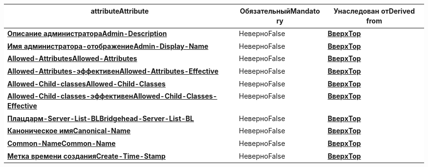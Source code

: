 | <span data-ttu-id="93ed2-147">attribute</span><span class="sxs-lookup"><span data-stu-id="93ed2-147">Attribute</span></span>                                                                                    | <span data-ttu-id="93ed2-148">Обязательный</span><span class="sxs-lookup"><span data-stu-id="93ed2-148">Mandatory</span></span> | <span data-ttu-id="93ed2-149">Унаследован от</span><span class="sxs-lookup"><span data-stu-id="93ed2-149">Derived from</span></span>                    |
|----------------------------------------------------------------------------------------------|-----------|---------------------------------|
| [<span data-ttu-id="93ed2-150">**Описание администратора**</span><span class="sxs-lookup"><span data-stu-id="93ed2-150">**Admin-Description**</span></span>](a-admindescription.md)                                              | <span data-ttu-id="93ed2-151">Неверно</span><span class="sxs-lookup"><span data-stu-id="93ed2-151">False</span></span>     | [<span data-ttu-id="93ed2-152">**Вверх**</span><span class="sxs-lookup"><span data-stu-id="93ed2-152">**Top**</span></span>](c-top.md)<br/> |
| [<span data-ttu-id="93ed2-153">**Имя администратора-отображение**</span><span class="sxs-lookup"><span data-stu-id="93ed2-153">**Admin-Display-Name**</span></span>](a-admindisplayname.md)                                             | <span data-ttu-id="93ed2-154">Неверно</span><span class="sxs-lookup"><span data-stu-id="93ed2-154">False</span></span>     | [<span data-ttu-id="93ed2-155">**Вверх**</span><span class="sxs-lookup"><span data-stu-id="93ed2-155">**Top**</span></span>](c-top.md)<br/> |
| [<span data-ttu-id="93ed2-156">**Allowed-Attributes**</span><span class="sxs-lookup"><span data-stu-id="93ed2-156">**Allowed-Attributes**</span></span>](a-allowedattributes.md)                                            | <span data-ttu-id="93ed2-157">Неверно</span><span class="sxs-lookup"><span data-stu-id="93ed2-157">False</span></span>     | [<span data-ttu-id="93ed2-158">**Вверх**</span><span class="sxs-lookup"><span data-stu-id="93ed2-158">**Top**</span></span>](c-top.md)<br/> |
| [<span data-ttu-id="93ed2-159">**Allowed-Attributes-эффективен**</span><span class="sxs-lookup"><span data-stu-id="93ed2-159">**Allowed-Attributes-Effective**</span></span>](a-allowedattributeseffective.md)                         | <span data-ttu-id="93ed2-160">Неверно</span><span class="sxs-lookup"><span data-stu-id="93ed2-160">False</span></span>     | [<span data-ttu-id="93ed2-161">**Вверх**</span><span class="sxs-lookup"><span data-stu-id="93ed2-161">**Top**</span></span>](c-top.md)<br/> |
| [<span data-ttu-id="93ed2-162">**Allowed-Child-classes**</span><span class="sxs-lookup"><span data-stu-id="93ed2-162">**Allowed-Child-Classes**</span></span>](a-allowedchildclasses.md)                                       | <span data-ttu-id="93ed2-163">Неверно</span><span class="sxs-lookup"><span data-stu-id="93ed2-163">False</span></span>     | [<span data-ttu-id="93ed2-164">**Вверх**</span><span class="sxs-lookup"><span data-stu-id="93ed2-164">**Top**</span></span>](c-top.md)<br/> |
| [<span data-ttu-id="93ed2-165">**Allowed-Child-classes-эффективен**</span><span class="sxs-lookup"><span data-stu-id="93ed2-165">**Allowed-Child-Classes-Effective**</span></span>](a-allowedchildclasseseffective.md)                    | <span data-ttu-id="93ed2-166">Неверно</span><span class="sxs-lookup"><span data-stu-id="93ed2-166">False</span></span>     | [<span data-ttu-id="93ed2-167">**Вверх**</span><span class="sxs-lookup"><span data-stu-id="93ed2-167">**Top**</span></span>](c-top.md)<br/> |
| [<span data-ttu-id="93ed2-168">**Плацдарм-Server-List-BL**</span><span class="sxs-lookup"><span data-stu-id="93ed2-168">**Bridgehead-Server-List-BL**</span></span>](a-bridgeheadserverlistbl.md)                                | <span data-ttu-id="93ed2-169">Неверно</span><span class="sxs-lookup"><span data-stu-id="93ed2-169">False</span></span>     | [<span data-ttu-id="93ed2-170">**Вверх**</span><span class="sxs-lookup"><span data-stu-id="93ed2-170">**Top**</span></span>](c-top.md)<br/> |
| [<span data-ttu-id="93ed2-171">**Каноническое имя**</span><span class="sxs-lookup"><span data-stu-id="93ed2-171">**Canonical-Name**</span></span>](a-canonicalname.md)                                                    | <span data-ttu-id="93ed2-172">Неверно</span><span class="sxs-lookup"><span data-stu-id="93ed2-172">False</span></span>     | [<span data-ttu-id="93ed2-173">**Вверх**</span><span class="sxs-lookup"><span data-stu-id="93ed2-173">**Top**</span></span>](c-top.md)<br/> |
| [<span data-ttu-id="93ed2-174">**Common-Name**</span><span class="sxs-lookup"><span data-stu-id="93ed2-174">**Common-Name**</span></span>](a-cn.md)                                                                  | <span data-ttu-id="93ed2-175">Неверно</span><span class="sxs-lookup"><span data-stu-id="93ed2-175">False</span></span>     | [<span data-ttu-id="93ed2-176">**Вверх**</span><span class="sxs-lookup"><span data-stu-id="93ed2-176">**Top**</span></span>](c-top.md)<br/> |
| [<span data-ttu-id="93ed2-177">**Метка времени создания**</span><span class="sxs-lookup"><span data-stu-id="93ed2-177">**Create-Time-Stamp**</span></span>](a-createtimestamp.md)                                               | <span data-ttu-id="93ed2-178">Неверно</span><span class="sxs-lookup"><span data-stu-id="93ed2-178">False</span></span>     | [<span data-ttu-id="93ed2-179">**Вверх**</span><span class="sxs-lookup"><span data-stu-id="93ed2-179">**Top**</span></span>](c-top.md)<br/> |